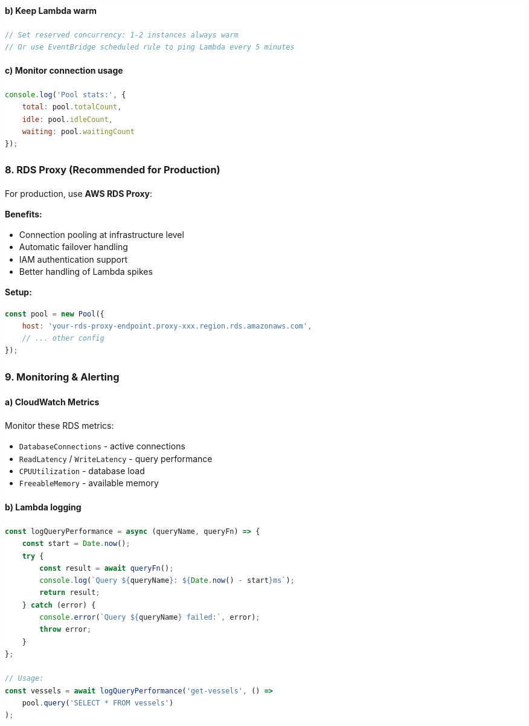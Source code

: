 #### b) Keep Lambda warm
```javascript
// Set reserved concurrency: 1-2 instances always warm
// Or use EventBridge scheduled rule to ping Lambda every 5 minutes
```

#### c) Monitor connection usage
```javascript
console.log('Pool stats:', {
    total: pool.totalCount,
    idle: pool.idleCount,
    waiting: pool.waitingCount
});
```

### 8. **RDS Proxy (Recommended for Production)**

For production, use **AWS RDS Proxy**:

**Benefits:**
- Connection pooling at infrastructure level
- Automatic failover handling
- IAM authentication support
- Better handling of Lambda spikes

**Setup:**
```javascript
const pool = new Pool({
    host: 'your-rds-proxy-endpoint.proxy-xxx.region.rds.amazonaws.com',
    // ... other config
});
```

### 9. **Monitoring & Alerting**

#### a) CloudWatch Metrics
Monitor these RDS metrics:
- `DatabaseConnections` - active connections
- `ReadLatency` / `WriteLatency` - query performance
- `CPUUtilization` - database load
- `FreeableMemory` - available memory

#### b) Lambda logging
```javascript
const logQueryPerformance = async (queryName, queryFn) => {
    const start = Date.now();
    try {
        const result = await queryFn();
        console.log(`Query ${queryName}: ${Date.now() - start}ms`);
        return result;
    } catch (error) {
        console.error(`Query ${queryName} failed:`, error);
        throw error;
    }
};

// Usage:
const vessels = await logQueryPerformance('get-vessels', () => 
    pool.query('SELECT * FROM vessels')
);
```
